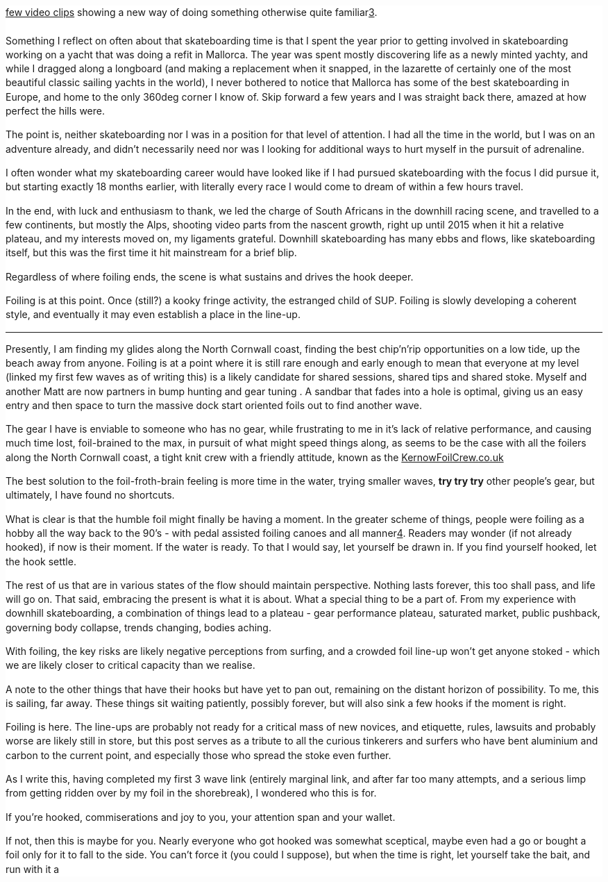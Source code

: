 <a href="https://www.youtube.com/watch?v=JMLFZcONQAs">few video clips</a> showing a new way of doing something otherwise quite familiar<a class="footnote-anchor" id="footnote-anchor-3" href="#footnote-3">3</a>.<br><br>Something I reflect on often about that skateboarding time is that I spent the year prior to getting involved in skateboarding working on a yacht that was doing a refit in Mallorca. The year was spent mostly discovering life as a newly minted yachty, and while I dragged along a longboard (and making a replacement when it snapped, in the lazarette of certainly one of the most beautiful classic sailing yachts in the world), I never bothered to notice that Mallorca has some of the best skateboarding in Europe, and home to the only 360deg corner I know of. Skip forward a few years and I was straight back there, amazed at how perfect the hills were.</p><p>The point is, neither skateboarding nor I was in a position for that level of attention. I had all the time in the world, but I was on an adventure already, and didn’t necessarily need nor was I looking for additional ways to hurt myself in the pursuit of adrenaline. </p><p>I often wonder what my skateboarding career would have looked like if I had pursued skateboarding with the focus I did pursue it, but starting exactly 18 months earlier, with literally every race I would come to dream of within a few hours travel.</p><p>In the end, with luck and enthusiasm to thank, we led the charge of South Africans in the downhill racing scene, and travelled to a few continents, but mostly the Alps, shooting video parts from the nascent growth, right up until 2015 when it hit a relative plateau, and my interests moved on, my ligaments grateful. Downhill skateboarding has many ebbs and flows, like skateboarding itself, but this was the first time it hit mainstream for a brief blip.</p><p>Regardless of where foiling ends, the scene is what sustains and drives the hook deeper. </p><p>Foiling is at this point. Once (still?) a kooky fringe activity, the estranged child of SUP. Foiling is slowly developing a coherent style, and eventually it may even establish a place in the line-up.</p><div><hr></div><p>Presently, I am finding my glides along the North Cornwall coast, finding the best chip’n’rip opportunities on a low tide, up the beach away from anyone. Foiling is at a point where it is still rare enough and early enough to mean that everyone at my level (linked my first few waves as of writing this) is a likely candidate for shared sessions, shared tips and shared stoke. Myself and another Matt are now partners in bump hunting and gear tuning . A sandbar that fades into a hole is optimal, giving us an easy entry and then space to turn the massive dock start oriented foils out to find another wave. </p><p>The gear I have is enviable to someone who has no gear, while frustrating to me in it’s lack of relative performance, and causing much time lost, foil-brained to the max, in pursuit of what might speed things along, as seems to be the case with all the foilers along the North Cornwall coast, a tight knit crew with a friendly attitude, known as the <a href="http://KernowFoilCrew.co.uk.">KernowFoilCrew.co.uk</a></p><p>The best solution to the foil-froth-brain feeling is more time in the water, trying smaller waves, <strong>try try try</strong> other people’s gear, but ultimately, I have found no shortcuts.</p><p>What is clear is that the humble foil might finally be having a moment. In the greater scheme of things, people were foiling as a hobby all the way back to the 90’s - with pedal assisted foiling canoes and all manner<a class="footnote-anchor" id="footnote-anchor-4" href="#footnote-4">4</a>. Readers may wonder (if not already hooked), if now is their moment. If the water is ready. To that I would say, let yourself be drawn in. If you find yourself hooked, let the hook settle.&nbsp;</p><p>The rest of us that are in various states of the flow should maintain perspective. Nothing lasts forever, this too shall pass, and life will go on. That said, embracing the present is what it is about. What a special thing to be a part of. From my experience with downhill skateboarding, a combination of things lead to a plateau - gear performance plateau, saturated market, public pushback, governing body collapse, trends changing, bodies aching.&nbsp;</p><p>With foiling, the key risks are likely negative perceptions from surfing, and a crowded foil line-up won’t get anyone stoked - which we are likely closer to critical capacity than we realise.</p><p>A note to the other things that have their hooks but have yet to pan out, remaining on the distant horizon of possibility. To me, this is sailing, far away. These things sit waiting patiently, possibly forever, but will also sink a few hooks if the moment is right.</p><p>Foiling is here. The line-ups are probably not ready for a critical mass of new novices, and etiquette, rules, lawsuits and probably worse are likely still in store, but this post serves as a tribute to all the curious tinkerers and surfers who have bent aluminium and carbon to the current point, and especially those who spread the stoke even further.</p><p>As I write this, having completed my first 3 wave link (entirely marginal link, and after far too many attempts, and a serious limp from getting ridden over by my foil in the shorebreak), I wondered who this is for. </p><p>If you’re hooked, commiserations and joy to you, your attention span and your wallet. </p><p>If not, then this is maybe for you. Nearly everyone who got hooked was somewhat sceptical, maybe even had a go or bought a foil only for it to fall to the side. You can’t force it (you could I suppose), but when the time is right, let yourself take the bait, and run with it a
